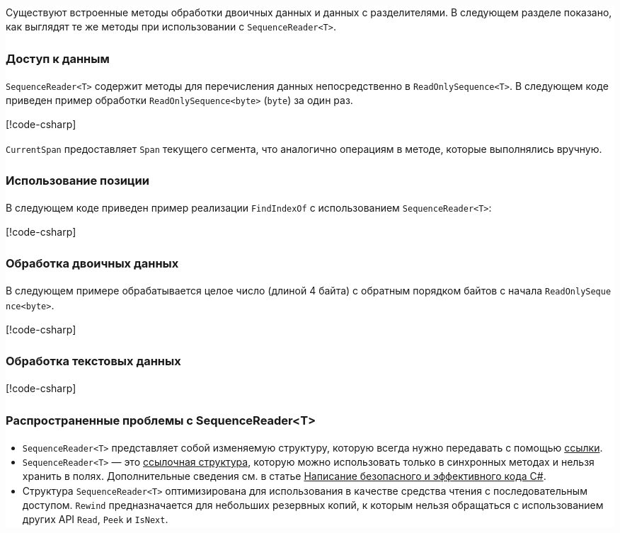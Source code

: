Существуют встроенные методы обработки двоичных данных и данных с разделителями. В следующем разделе показано, как выглядят те же методы при использовании с `SequenceReader<T>`.

### <a name="access-data"></a>Доступ к данным

`SequenceReader<T>` содержит методы для перечисления данных непосредственно в `ReadOnlySequence<T>`. В следующем коде приведен пример обработки `ReadOnlySequence<byte>` (`byte`) за один раз.

[!code-csharp[](~/samples/snippets/csharp/buffers/MyClass.cs?name=snippet8)]

`CurrentSpan` предоставляет `Span` текущего сегмента, что аналогично операциям в методе, которые выполнялись вручную.

### <a name="use-position"></a>Использование позиции

В следующем коде приведен пример реализации `FindIndexOf` с использованием `SequenceReader<T>`:

[!code-csharp[](~/samples/snippets/csharp/buffers/MyClass.cs?name=snippet9)]

### <a name="process-binary-data"></a>Обработка двоичных данных

В следующем примере обрабатывается целое число (длиной 4 байта) с обратным порядком байтов с начала `ReadOnlySequence<byte>`.

[!code-csharp[](~/samples/snippets/csharp/buffers/MyClass.cs?name=snippet11)]

### <a name="process-text-data"></a>Обработка текстовых данных

[!code-csharp[](~/samples/snippets/csharp/buffers/MyClass.cs?name=snippet10)]

### <a name="sequencereadert-common-problems"></a>Распространенные проблемы c SequenceReader\<T\>

- `SequenceReader<T>` представляет собой изменяемую структуру, которую всегда нужно передавать с помощью [ссылки](../../csharp/language-reference/keywords/ref.md).
- `SequenceReader<T>` — это [ссылочная структура](../../csharp/language-reference/builtin-types/struct.md#ref-struct), которую можно использовать только в синхронных методах и нельзя хранить в полях. Дополнительные сведения см. в статье [Написание безопасного и эффективного кода C#](../../csharp/write-safe-efficient-code.md).
- Структура `SequenceReader<T>` оптимизирована для использования в качестве средства чтения с последовательным доступом. `Rewind` предназначается для небольших резервных копий, к которым нельзя обращаться с использованием других API `Read`, `Peek` и `IsNext`.
